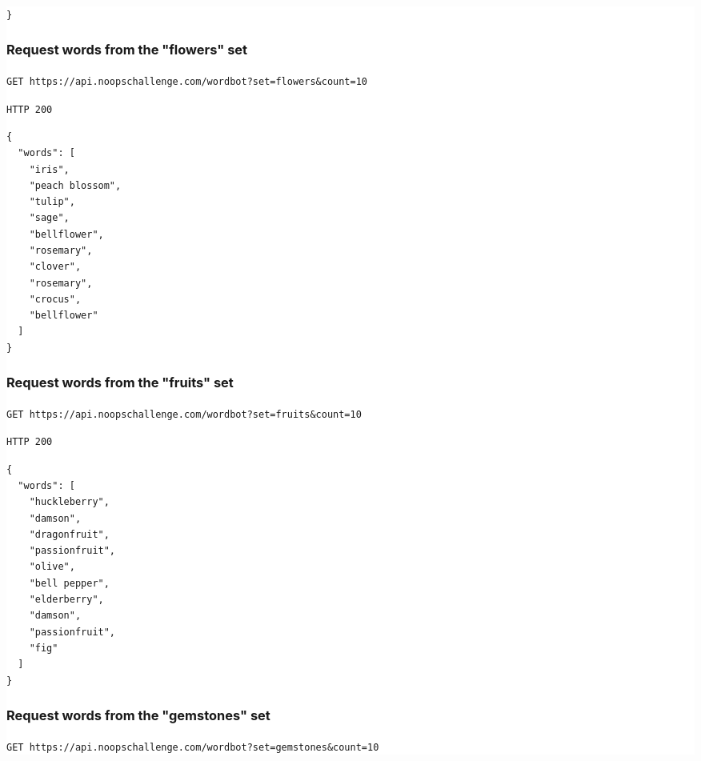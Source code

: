 ```
}
```


### Request words from the "flowers" set

`GET https://api.noopschallenge.com/wordbot?set=flowers&count=10`

`HTTP 200`

```
{
  "words": [
    "iris",
    "peach blossom",
    "tulip",
    "sage",
    "bellflower",
    "rosemary",
    "clover",
    "rosemary",
    "crocus",
    "bellflower"
  ]
}
```


### Request words from the "fruits" set

`GET https://api.noopschallenge.com/wordbot?set=fruits&count=10`

`HTTP 200`

```
{
  "words": [
    "huckleberry",
    "damson",
    "dragonfruit",
    "passionfruit",
    "olive",
    "bell pepper",
    "elderberry",
    "damson",
    "passionfruit",
    "fig"
  ]
}
```


### Request words from the "gemstones" set

`GET https://api.noopschallenge.com/wordbot?set=gemstones&count=10`
